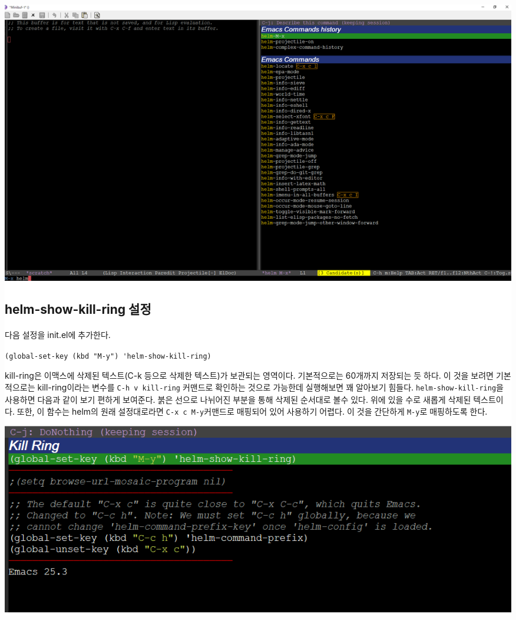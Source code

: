 ![emacs helm-m-x 실행화면2](/images/emacs-helm-m-x-2.png)

## helm-show-kill-ring 설정
다음 설정을 init.el에 추가한다. 

```
(global-set-key (kbd "M-y") 'helm-show-kill-ring)
```

kill-ring은 이맥스에 삭제된 텍스트(C-k 등으로 삭제한 텍스트)가 보관되는 영역이다. 기본적으로는 60개까지 저장되는 듯 하다. 이 것을 보려면 기본적으로는 kill-ring이라는 변수를 `C-h v kill-ring` 커맨드로 확인하는 것으로 가능한데 실행해보면 꽤 알아보기 힘들다. `helm-show-kill-ring`을 사용하면 다음과 같이 보기 편하게 보여준다. 붉은 선으로 나뉘어진 부분을 통해 삭제된 순서대로 볼수 있다. 위에 있을 수로 새롭게 삭제된 텍스트이다. 또한, 이 함수는 helm의 원래 설정대로라면 `C-x c M-y`커맨드로 매핑되어 있어 사용하기 어렵다. 이 것을 간단하게 `M-y`로 매핑하도록 한다. 

![emacs helm-show-kill-ring](/images/emacs-helm-show-kill-ring.png)
